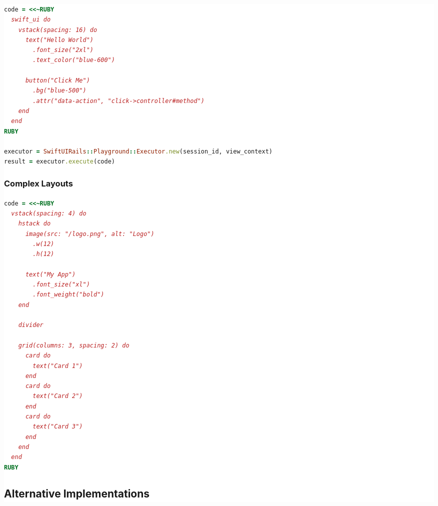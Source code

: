 ```ruby
code = <<~RUBY
  swift_ui do
    vstack(spacing: 16) do
      text("Hello World")
        .font_size("2xl")
        .text_color("blue-600")
      
      button("Click Me")
        .bg("blue-500")
        .attr("data-action", "click->controller#method")
    end
  end
RUBY

executor = SwiftUIRails::Playground::Executor.new(session_id, view_context)
result = executor.execute(code)
```

### Complex Layouts

```ruby
code = <<~RUBY
  vstack(spacing: 4) do
    hstack do
      image(src: "/logo.png", alt: "Logo")
        .w(12)
        .h(12)
      
      text("My App")
        .font_size("xl")
        .font_weight("bold")
    end
    
    divider
    
    grid(columns: 3, spacing: 2) do
      card do
        text("Card 1")
      end
      card do
        text("Card 2")
      end
      card do
        text("Card 3")
      end
    end
  end
RUBY
```

## Alternative Implementations
